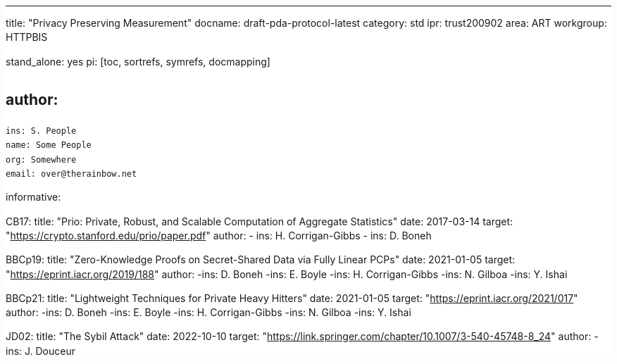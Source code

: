 ---
title: "Privacy Preserving Measurement"
docname: draft-pda-protocol-latest
category: std
ipr: trust200902
area: ART
workgroup: HTTPBIS

stand_alone: yes
pi: [toc, sortrefs, symrefs, docmapping]

author:
  -
    ins: S. People
    name: Some People
    org: Somewhere
    email: over@therainbow.net

informative:

  CB17:
    title: "Prio: Private, Robust, and Scalable Computation of Aggregate Statistics"
    date: 2017-03-14
    target: "https://crypto.stanford.edu/prio/paper.pdf"
    author:
      - ins: H. Corrigan-Gibbs
      - ins: D. Boneh

  BBCp19:
    title: "Zero-Knowledge Proofs on Secret-Shared Data via Fully Linear PCPs"
    date: 2021-01-05
    target: "https://eprint.iacr.org/2019/188"
    author:
      -ins: D. Boneh
      -ins: E. Boyle
      -ins: H. Corrigan-Gibbs
      -ins: N. Gilboa
      -ins: Y. Ishai

  BBCp21:
    title: "Lightweight Techniques for Private Heavy Hitters"
    date: 2021-01-05
    target: "https://eprint.iacr.org/2021/017"
    author:
      -ins: D. Boneh
      -ins: E. Boyle
      -ins: H. Corrigan-Gibbs
      -ins: N. Gilboa
      -ins: Y. Ishai

  JD02:
    title: "The Sybil Attack"
    date: 2022-10-10
    target: "https://link.springer.com/chapter/10.1007/3-540-45748-8_24"
    author:
      -ins: J. Douceur

